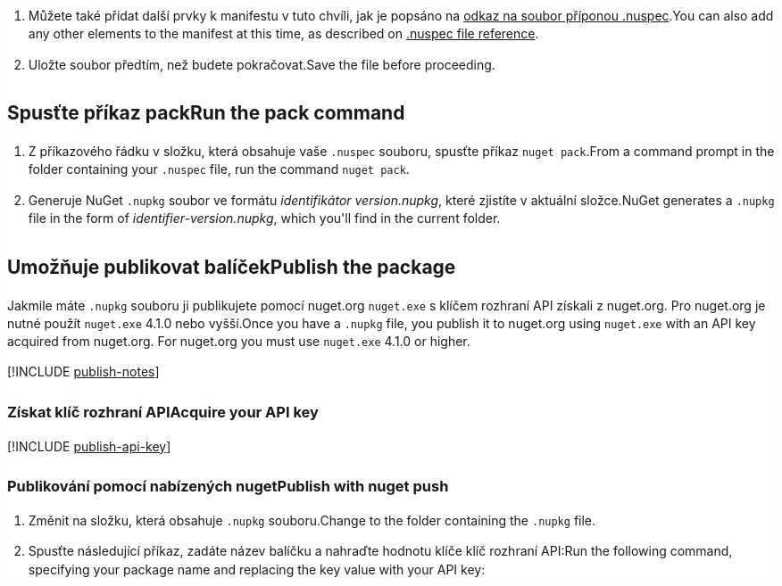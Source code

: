 1. <span data-ttu-id="036d6-158">Můžete také přidat další prvky k manifestu v tuto chvíli, jak je popsáno na [odkaz na soubor příponou .nuspec](../reference/nuspec.md).</span><span class="sxs-lookup"><span data-stu-id="036d6-158">You can also add any other elements to the manifest at this time, as described on [.nuspec file reference](../reference/nuspec.md).</span></span>

1. <span data-ttu-id="036d6-159">Uložte soubor předtím, než budete pokračovat.</span><span class="sxs-lookup"><span data-stu-id="036d6-159">Save the file before proceeding.</span></span>

## <a name="run-the-pack-command"></a><span data-ttu-id="036d6-160">Spusťte příkaz pack</span><span class="sxs-lookup"><span data-stu-id="036d6-160">Run the pack command</span></span>

1. <span data-ttu-id="036d6-161">Z příkazového řádku v složku, která obsahuje vaše `.nuspec` souboru, spusťte příkaz `nuget pack`.</span><span class="sxs-lookup"><span data-stu-id="036d6-161">From a command prompt in the folder containing your `.nuspec` file, run the command `nuget pack`.</span></span>

1. <span data-ttu-id="036d6-162">Generuje NuGet `.nupkg` soubor ve formátu *identifikátor version.nupkg*, které zjistíte v aktuální složce.</span><span class="sxs-lookup"><span data-stu-id="036d6-162">NuGet generates a `.nupkg` file in the form of *identifier-version.nupkg*, which you'll find in the current folder.</span></span>

## <a name="publish-the-package"></a><span data-ttu-id="036d6-163">Umožňuje publikovat balíček</span><span class="sxs-lookup"><span data-stu-id="036d6-163">Publish the package</span></span>

<span data-ttu-id="036d6-164">Jakmile máte `.nupkg` souboru ji publikujete pomocí nuget.org `nuget.exe` s klíčem rozhraní API získali z nuget.org. Pro nuget.org je nutné použít `nuget.exe` 4.1.0 nebo vyšší.</span><span class="sxs-lookup"><span data-stu-id="036d6-164">Once you have a `.nupkg` file, you publish it to nuget.org using `nuget.exe` with an API key acquired from nuget.org. For nuget.org you must use `nuget.exe` 4.1.0 or higher.</span></span>

[!INCLUDE [publish-notes](includes/publish-notes.md)]

### <a name="acquire-your-api-key"></a><span data-ttu-id="036d6-165">Získat klíč rozhraní API</span><span class="sxs-lookup"><span data-stu-id="036d6-165">Acquire your API key</span></span>

[!INCLUDE [publish-api-key](includes/publish-api-key.md)]

### <a name="publish-with-nuget-push"></a><span data-ttu-id="036d6-166">Publikování pomocí nabízených nuget</span><span class="sxs-lookup"><span data-stu-id="036d6-166">Publish with nuget push</span></span>

1. <span data-ttu-id="036d6-167">Změnit na složku, která obsahuje `.nupkg` souboru.</span><span class="sxs-lookup"><span data-stu-id="036d6-167">Change to the folder containing the `.nupkg` file.</span></span>

1. <span data-ttu-id="036d6-168">Spusťte následující příkaz, zadáte název balíčku a nahraďte hodnotu klíče klíč rozhraní API:</span><span class="sxs-lookup"><span data-stu-id="036d6-168">Run the following command, specifying your package name and replacing the key value with your API key:</span></span>
